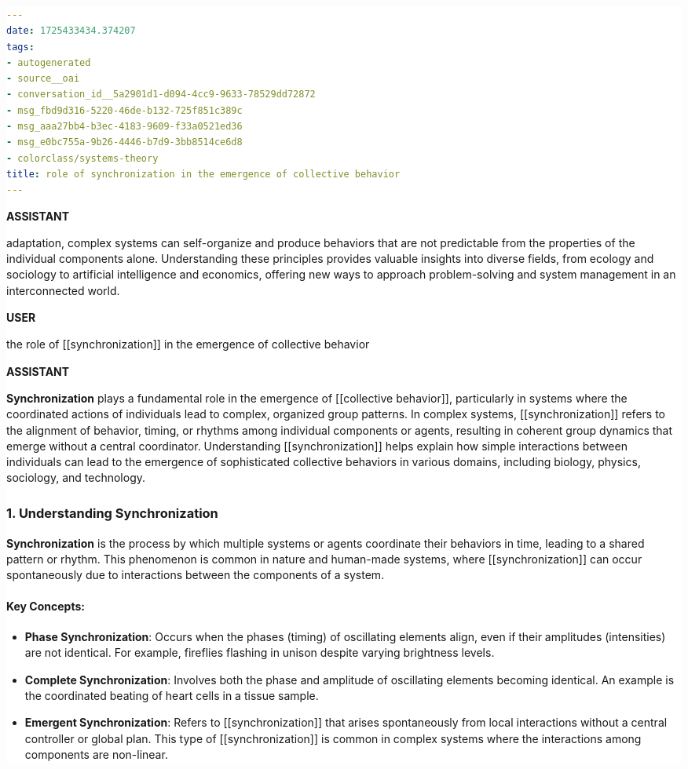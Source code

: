 ```yaml
---
date: 1725433434.374207
tags:
- autogenerated
- source__oai
- conversation_id__5a2901d1-d094-4cc9-9633-78529dd72872
- msg_fbd9d316-5220-46de-b132-725f851c389c
- msg_aaa27bb4-b3ec-4183-9609-f33a0521ed36
- msg_e0bc755a-9b26-4446-b7d9-3bb8514ce6d8
- colorclass/systems-theory
title: role of synchronization in the emergence of collective behavior
---
```


**ASSISTANT**

adaptation, complex systems can self-organize and produce behaviors that are not predictable from the properties of the individual components alone. Understanding these principles provides valuable insights into diverse fields, from ecology and sociology to artificial intelligence and economics, offering new ways to approach problem-solving and system management in an interconnected world.


**USER**

the role of [[synchronization]] in the emergence of collective behavior


**ASSISTANT**

**Synchronization** plays a fundamental role in the emergence of [[collective behavior]], particularly in systems where the coordinated actions of individuals lead to complex, organized group patterns. In complex systems, [[synchronization]] refers to the alignment of behavior, timing, or rhythms among individual components or agents, resulting in coherent group dynamics that emerge without a central coordinator. Understanding [[synchronization]] helps explain how simple interactions between individuals can lead to the emergence of sophisticated collective behaviors in various domains, including biology, physics, sociology, and technology.

### 1. **Understanding Synchronization**

**Synchronization** is the process by which multiple systems or agents coordinate their behaviors in time, leading to a shared pattern or rhythm. This phenomenon is common in nature and human-made systems, where [[synchronization]] can occur spontaneously due to interactions between the components of a system.

#### Key Concepts:

- **Phase Synchronization**: Occurs when the phases (timing) of oscillating elements align, even if their amplitudes (intensities) are not identical. For example, fireflies flashing in unison despite varying brightness levels.
  
- **Complete Synchronization**: Involves both the phase and amplitude of oscillating elements becoming identical. An example is the coordinated beating of heart cells in a tissue sample.

- **Emergent Synchronization**: Refers to [[synchronization]] that arises spontaneously from local interactions without a central controller or global plan. This type of [[synchronization]] is common in complex systems where the interactions among components are non-linear.
